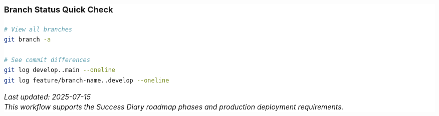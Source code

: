 ### Branch Status Quick Check
```bash
# View all branches
git branch -a

# See commit differences
git log develop..main --oneline
git log feature/branch-name..develop --oneline
```

*Last updated: 2025-07-15*  
*This workflow supports the Success Diary roadmap phases and production deployment requirements.*
